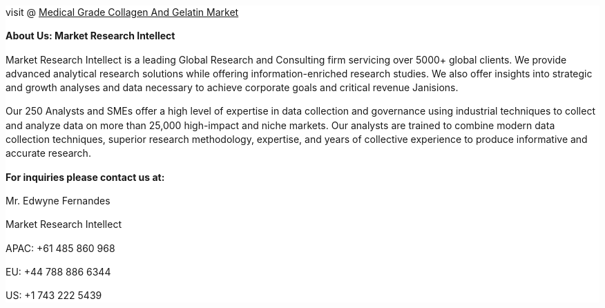 visit&nbsp;@</strong>&nbsp;</span><span class="font-[700]"><a href="https://www.marketresearchintellect.com/product/global-medical-grade-collagen-and-gelatin-market/?utm_source=Linkedin&utm_medium=046" target="_blank" data-tracking-control-name="article-ssr-frontend-pulse_little-text-block" data-tracking-will-navigate="" data-test-link="">Medical Grade Collagen And Gelatin Market</a></span></p><p><strong><span class="font-[700]">About Us: Market Research Intellect</span></strong></p><p><span class="">Market Research Intellect is a leading Global Research and Consulting firm servicing over 5000+ global clients. We provide advanced analytical research solutions while offering information-enriched research studies.&nbsp;</span>We also offer insights into strategic and growth analyses and data necessary to achieve corporate goals and critical revenue Janisions.</p><p><span class="">Our 250 Analysts and SMEs offer a high level of expertise in data collection and governance using industrial techniques to collect and analyze data on more than 25,000 high-impact and niche markets. Our analysts are trained to combine modern data collection techniques, superior research methodology, expertise, and years of collective experience to produce informative and accurate research.</span></p><p><strong>For inquiries please contact us at:</strong></p><p>Mr. Edwyne Fernandes</p><p>Market Research Intellect</p><p>APAC: +61 485 860 968</p><p>EU: +44 788 886 6344</p><p>US: +1 743 222 5439</p>
